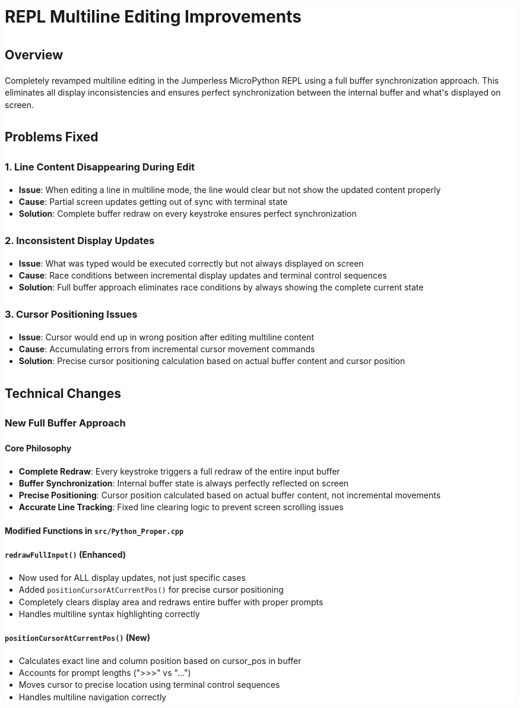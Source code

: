 # REPL Multiline Editing Improvements

## Overview
Completely revamped multiline editing in the Jumperless MicroPython REPL using a full buffer synchronization approach. This eliminates all display inconsistencies and ensures perfect synchronization between the internal buffer and what's displayed on screen.

## Problems Fixed

### 1. Line Content Disappearing During Edit
- **Issue**: When editing a line in multiline mode, the line would clear but not show the updated content properly
- **Cause**: Partial screen updates getting out of sync with terminal state
- **Solution**: Complete buffer redraw on every keystroke ensures perfect synchronization

### 2. Inconsistent Display Updates
- **Issue**: What was typed would be executed correctly but not always displayed on screen
- **Cause**: Race conditions between incremental display updates and terminal control sequences
- **Solution**: Full buffer approach eliminates race conditions by always showing the complete current state

### 3. Cursor Positioning Issues
- **Issue**: Cursor would end up in wrong position after editing multiline content
- **Cause**: Accumulating errors from incremental cursor movement commands
- **Solution**: Precise cursor positioning calculation based on actual buffer content and cursor position

## Technical Changes

### New Full Buffer Approach

#### Core Philosophy
- **Complete Redraw**: Every keystroke triggers a full redraw of the entire input buffer
- **Buffer Synchronization**: Internal buffer state is always perfectly reflected on screen
- **Precise Positioning**: Cursor position calculated based on actual buffer content, not incremental movements
- **Accurate Line Tracking**: Fixed line clearing logic to prevent screen scrolling issues

#### Modified Functions in `src/Python_Proper.cpp`

#### `redrawFullInput()` (Enhanced)
- Now used for ALL display updates, not just specific cases
- Added `positionCursorAtCurrentPos()` for precise cursor positioning
- Completely clears display area and redraws entire buffer with proper prompts
- Handles multiline syntax highlighting correctly

#### `positionCursorAtCurrentPos()` (New)
- Calculates exact line and column position based on cursor_pos in buffer
- Accounts for prompt lengths (">>>" vs "...")
- Moves cursor to precise location using terminal control sequences
- Handles multiline navigation correctly
